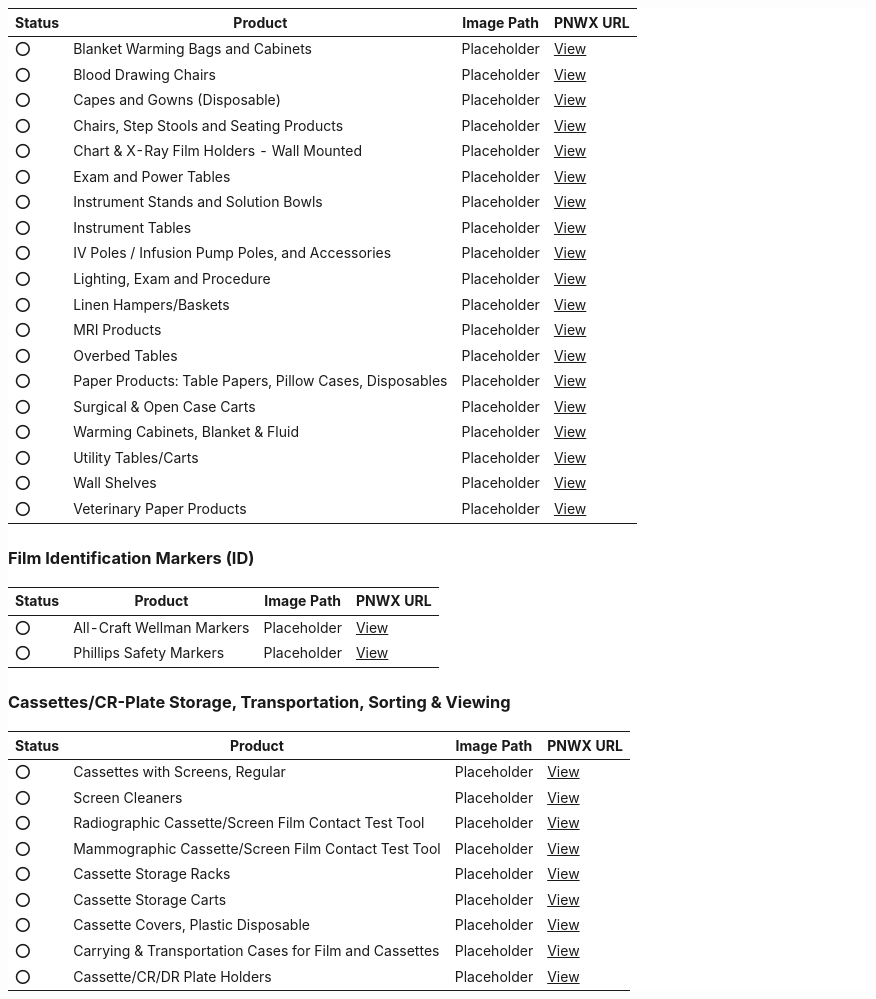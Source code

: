 | Status | Product | Image Path | PNWX URL |
|--------|---------|------------|----------|
| ⭕ | Blanket Warming Bags and Cabinets | Placeholder | [View](https://www.pnwx.com/Accessories/ExamRoom/WarmingCabinets/Blanket/) |
| ⭕ | Blood Drawing Chairs | Placeholder | [View](https://www.pnwx.com/Accessories/Seating/BloodDraw/) |
| ⭕ | Capes and Gowns (Disposable) | Placeholder | [View](https://www.pnwx.com/Accessories/ExamRoom/Disposables/Apparel/) |
| ⭕ | Chairs, Step Stools and Seating Products | Placeholder | [View](https://www.pnwx.com/Accessories/Seating/) |
| ⭕ | Chart & X-Ray Film Holders - Wall Mounted | Placeholder | [View](https://www.pnwx.com/Accessories/FilmHandling/FilmSorting/) |
| ⭕ | Exam and Power Tables | Placeholder | [View](https://www.pnwx.com/Equipment/ExamRoom/Tables/) |
| ⭕ | Instrument Stands and Solution Bowls | Placeholder | [View](https://www.pnwx.com/Accessories/ExamRoom/Stands/) |
| ⭕ | Instrument Tables | Placeholder | [View](https://www.pnwx.com/Accessories/ExamRoom/InstrumentTables/) |
| ⭕ | IV Poles / Infusion Pump Poles, and Accessories | Placeholder | [View](https://www.pnwx.com/Accessories/Patient/IVPoles/) |
| ⭕ | Lighting, Exam and Procedure | Placeholder | [View](https://www.pnwx.com/Accessories/Lighting/) |
| ⭕ | Linen Hampers/Baskets | Placeholder | [View](https://www.pnwx.com/Accessories/ExamRoom/LinenHampers/) |
| ⭕ | MRI Products | Placeholder | [View](https://www.pnwx.com/MRI/) |
| ⭕ | Overbed Tables | Placeholder | [View](https://www.pnwx.com/Accessories/ExamRoom/OverBedTables/) |
| ⭕ | Paper Products: Table Papers, Pillow Cases, Disposables | Placeholder | [View](https://www.pnwx.com/Accessories/ExamRoom/Disposables/Papers/) |
| ⭕ | Surgical & Open Case Carts | Placeholder | [View](https://www.pnwx.com/Pedigo/Carts/) |
| ⭕ | Warming Cabinets, Blanket & Fluid | Placeholder | [View](https://www.pnwx.com/Accessories/ExamRoom/WarmingCabinets/) |
| ⭕ | Utility Tables/Carts | Placeholder | [View](https://www.pnwx.com/Accessories/ExamRoom/UtilityTables/) |
| ⭕ | Wall Shelves | Placeholder | [View](https://www.pnwx.com/Accessories/ExamRoom/WallShelves/) |
| ⭕ | Veterinary Paper Products | Placeholder | [View](https://www.pnwx.com/Accessories/ExamRoom/Disposables/Veterinary/) |

### Film Identification Markers (ID)

| Status | Product | Image Path | PNWX URL |
|--------|---------|------------|----------|
| ⭕ | All-Craft Wellman Markers | Placeholder | [View](https://www.pnwx.com/Accessories/Markers/AllcraftWellman/) |
| ⭕ | Phillips Safety Markers | Placeholder | [View](https://www.pnwx.com/Accessories/Markers/Phillips/) |

### Cassettes/CR-Plate Storage, Transportation, Sorting & Viewing

| Status | Product | Image Path | PNWX URL |
|--------|---------|------------|----------|
| ⭕ | Cassettes with Screens, Regular | Placeholder | [View](https://www.pnwx.com/Accessories/Cassettes/Aluminum/) |
| ⭕ | Screen Cleaners | Placeholder | [View](https://www.pnwx.com/Supplies/Cleaners/) |
| ⭕ | Radiographic Cassette/Screen Film Contact Test Tool | Placeholder | [View](https://www.pnwx.com/Accessories/NuclearAssociates/Rad-Fluoro/ProductDetail.php?PartNum=07-608) |
| ⭕ | Mammographic Cassette/Screen Film Contact Test Tool | Placeholder | [View](https://www.pnwx.com/Accessories/Cassettes/MammoFilmScreenContact/) |
| ⭕ | Cassette Storage Racks | Placeholder | [View](https://www.pnwx.com/Accessories/Cassettes/Racks/) |
| ⭕ | Cassette Storage Carts | Placeholder | [View](https://www.pnwx.com/Accessories/Carts/) |
| ⭕ | Cassette Covers, Plastic Disposable | Placeholder | [View](https://www.pnwx.com/Accessories/Cassettes/Covers/) |
| ⭕ | Carrying & Transportation Cases for Film and Cassettes | Placeholder | [View](https://www.pnwx.com/Accessories/Transport/) |
| ⭕ | Cassette/CR/DR Plate Holders | Placeholder | [View](https://www.pnwx.com/Accessories/Cassettes/Holders/) |